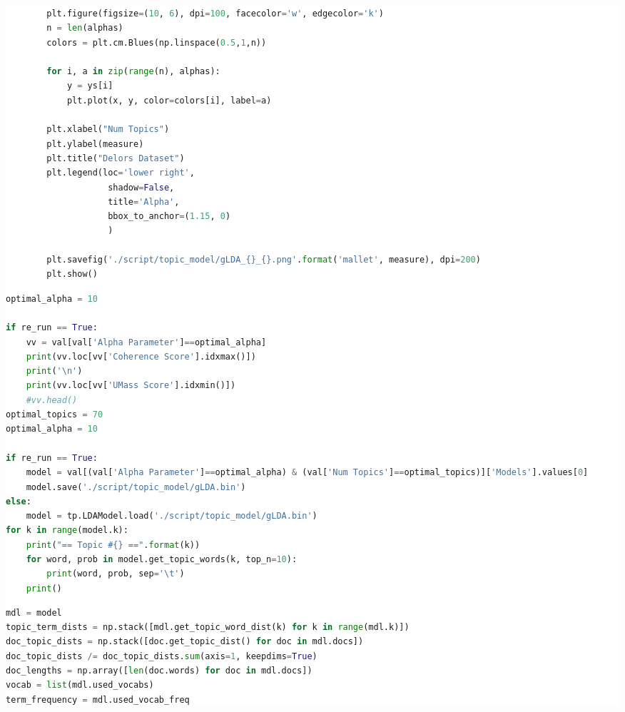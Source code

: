 ```python tags=["hermeneutics"]
        plt.figure(figsize=(10, 6), dpi=100, facecolor='w', edgecolor='k')
        n = len(alphas)
        colors = plt.cm.Blues(np.linspace(0.5,1,n))

        for i, a in zip(range(n), alphas):
            y = ys[i]
            plt.plot(x, y, color=colors[i], label=a)

        plt.xlabel("Num Topics")
        plt.ylabel(measure)
        plt.title("Delors Dataset")
        plt.legend(loc='lower right', 
                    shadow=False, 
                    title='Alpha', 
                    bbox_to_anchor=(1.15, 0)
                    )

        plt.savefig('./script/topic_model/gLDA_{}_{}.png'.format('mallet', measure), dpi=200)
        plt.show()
```

```python tags=["hermeneutics"]
optimal_alpha = 10

if re_run == True:
    vv = val[val['Alpha Parameter']==optimal_alpha]
    print(vv.loc[vv['Coherence Score'].idxmax()])
    print('\n')
    print(vv.loc[vv['UMass Score'].idxmin()])
    #vv.head()
optimal_topics = 70
optimal_alpha = 10

if re_run == True:
    model = val[(val['Alpha Parameter']==optimal_alpha) & (val['Num Topics']==optimal_topics)]['Models'].values[0]
    model.save('./script/topic_model/gLDA.bin')
else:
    model = tp.LDAModel.load('./script/topic_model/gLDA.bin')
for k in range(model.k):
    print("== Topic #{} ==".format(k))
    for word, prob in model.get_topic_words(k, top_n=10):
        print(word, prob, sep='\t')
    print()
```

```python tags=["hermeneutics"]
mdl = model
topic_term_dists = np.stack([mdl.get_topic_word_dist(k) for k in range(mdl.k)])
doc_topic_dists = np.stack([doc.get_topic_dist() for doc in mdl.docs])
doc_topic_dists /= doc_topic_dists.sum(axis=1, keepdims=True)
doc_lengths = np.array([len(doc.words) for doc in mdl.docs])
vocab = list(mdl.used_vocabs)
term_frequency = mdl.used_vocab_freq
```
